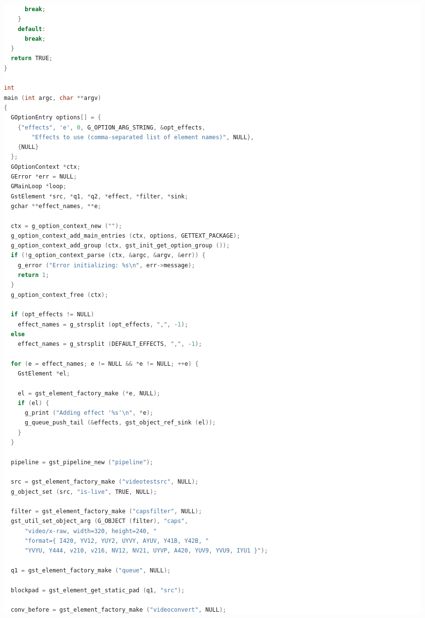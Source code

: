``` c
      break;
    }
    default:
      break;
  }
  return TRUE;
}

int
main (int argc, char **argv)
{
  GOptionEntry options[] = {
    {"effects", 'e', 0, G_OPTION_ARG_STRING, &opt_effects,
        "Effects to use (comma-separated list of element names)", NULL},
    {NULL}
  };
  GOptionContext *ctx;
  GError *err = NULL;
  GMainLoop *loop;
  GstElement *src, *q1, *q2, *effect, *filter, *sink;
  gchar **effect_names, **e;

  ctx = g_option_context_new ("");
  g_option_context_add_main_entries (ctx, options, GETTEXT_PACKAGE);
  g_option_context_add_group (ctx, gst_init_get_option_group ());
  if (!g_option_context_parse (ctx, &argc, &argv, &err)) {
    g_error ("Error initializing: %s\n", err->message);
    return 1;
  }
  g_option_context_free (ctx);

  if (opt_effects != NULL)
    effect_names = g_strsplit (opt_effects, ",", -1);
  else
    effect_names = g_strsplit (DEFAULT_EFFECTS, ",", -1);

  for (e = effect_names; e != NULL && *e != NULL; ++e) {
    GstElement *el;

    el = gst_element_factory_make (*e, NULL);
    if (el) {
      g_print ("Adding effect '%s'\n", *e);
      g_queue_push_tail (&effects, gst_object_ref_sink (el));
    }
  }

  pipeline = gst_pipeline_new ("pipeline");

  src = gst_element_factory_make ("videotestsrc", NULL);
  g_object_set (src, "is-live", TRUE, NULL);

  filter = gst_element_factory_make ("capsfilter", NULL);
  gst_util_set_object_arg (G_OBJECT (filter), "caps",
      "video/x-raw, width=320, height=240, "
      "format={ I420, YV12, YUY2, UYVY, AYUV, Y41B, Y42B, "
      "YVYU, Y444, v210, v216, NV12, NV21, UYVP, A420, YUV9, YVU9, IYU1 }");

  q1 = gst_element_factory_make ("queue", NULL);

  blockpad = gst_element_get_static_pad (q1, "src");

  conv_before = gst_element_factory_make ("videoconvert", NULL);

```